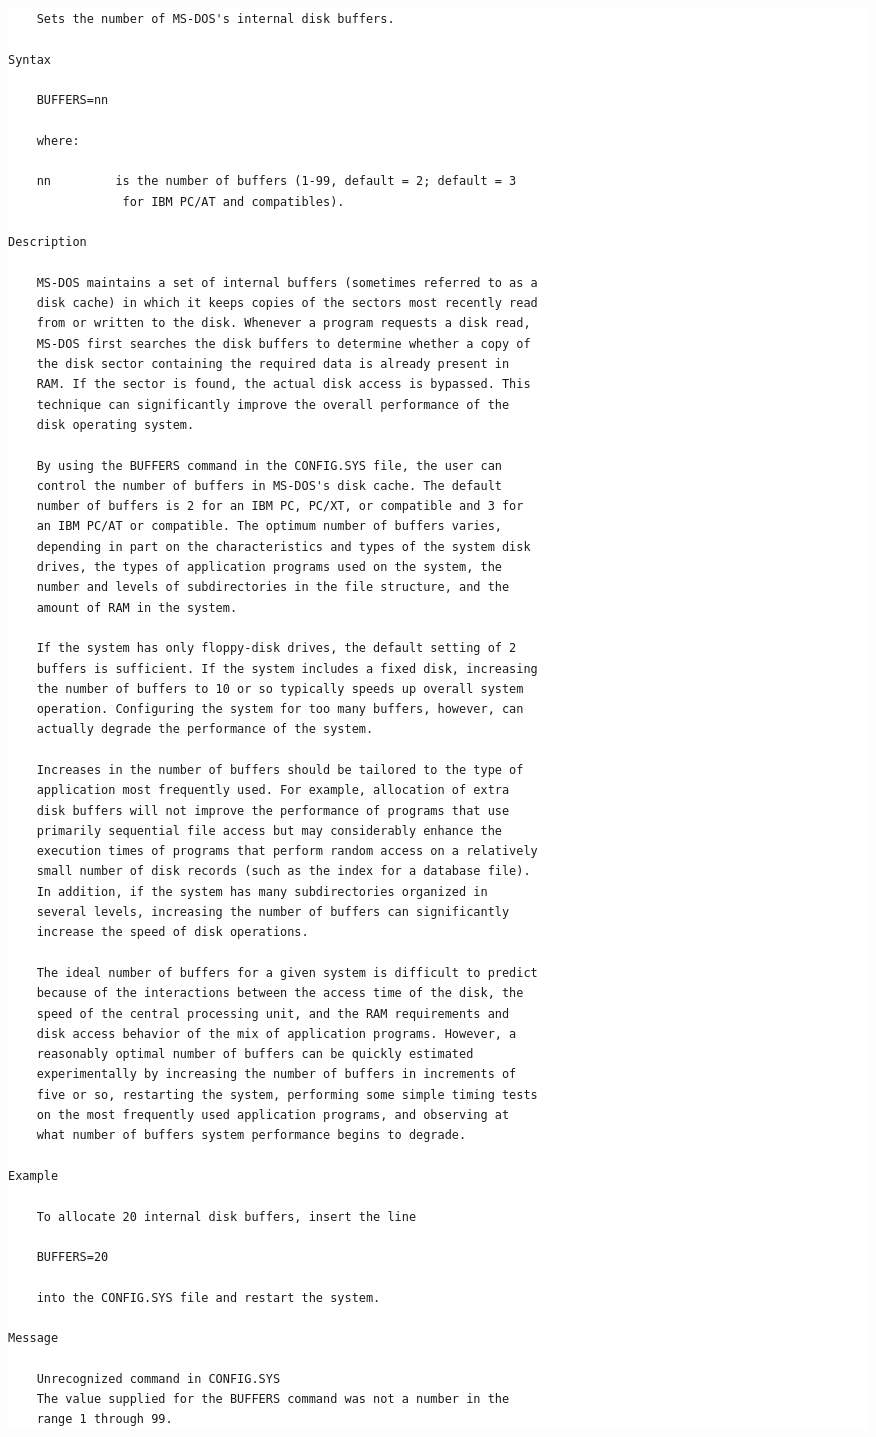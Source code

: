 
        Sets the number of MS-DOS's internal disk buffers.

    Syntax

        BUFFERS=nn

        where:

        nn         is the number of buffers (1-99, default = 2; default = 3
                    for IBM PC/AT and compatibles).

    Description

        MS-DOS maintains a set of internal buffers (sometimes referred to as a
        disk cache) in which it keeps copies of the sectors most recently read
        from or written to the disk. Whenever a program requests a disk read,
        MS-DOS first searches the disk buffers to determine whether a copy of
        the disk sector containing the required data is already present in
        RAM. If the sector is found, the actual disk access is bypassed. This
        technique can significantly improve the overall performance of the
        disk operating system.

        By using the BUFFERS command in the CONFIG.SYS file, the user can
        control the number of buffers in MS-DOS's disk cache. The default
        number of buffers is 2 for an IBM PC, PC/XT, or compatible and 3 for
        an IBM PC/AT or compatible. The optimum number of buffers varies,
        depending in part on the characteristics and types of the system disk
        drives, the types of application programs used on the system, the
        number and levels of subdirectories in the file structure, and the
        amount of RAM in the system.

        If the system has only floppy-disk drives, the default setting of 2
        buffers is sufficient. If the system includes a fixed disk, increasing
        the number of buffers to 10 or so typically speeds up overall system
        operation. Configuring the system for too many buffers, however, can
        actually degrade the performance of the system.

        Increases in the number of buffers should be tailored to the type of
        application most frequently used. For example, allocation of extra
        disk buffers will not improve the performance of programs that use
        primarily sequential file access but may considerably enhance the
        execution times of programs that perform random access on a relatively
        small number of disk records (such as the index for a database file).
        In addition, if the system has many subdirectories organized in
        several levels, increasing the number of buffers can significantly
        increase the speed of disk operations.

        The ideal number of buffers for a given system is difficult to predict
        because of the interactions between the access time of the disk, the
        speed of the central processing unit, and the RAM requirements and
        disk access behavior of the mix of application programs. However, a
        reasonably optimal number of buffers can be quickly estimated
        experimentally by increasing the number of buffers in increments of
        five or so, restarting the system, performing some simple timing tests
        on the most frequently used application programs, and observing at
        what number of buffers system performance begins to degrade.

    Example

        To allocate 20 internal disk buffers, insert the line

        BUFFERS=20

        into the CONFIG.SYS file and restart the system.

    Message

        Unrecognized command in CONFIG.SYS
        The value supplied for the BUFFERS command was not a number in the
        range 1 through 99.
